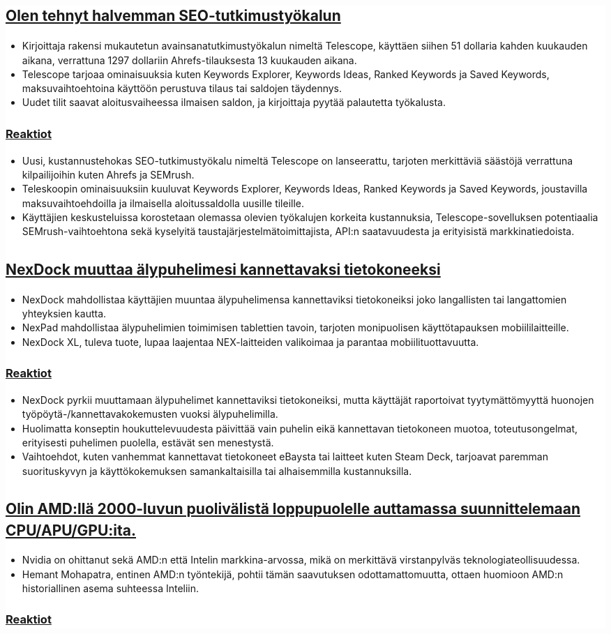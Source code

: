 ## [Olen tehnyt halvemman SEO-tutkimustyökalun](https://withtelescope.com)

- Kirjoittaja rakensi mukautetun avainsanatutkimustyökalun nimeltä Telescope, käyttäen siihen 51 dollaria kahden kuukauden aikana, verrattuna 1297 dollariin Ahrefs-tilauksesta 13 kuukauden aikana.
- Telescope tarjoaa ominaisuuksia kuten Keywords Explorer, Keywords Ideas, Ranked Keywords ja Saved Keywords, maksuvaihtoehtoina käyttöön perustuva tilaus tai saldojen täydennys.
- Uudet tilit saavat aloitusvaiheessa ilmaisen saldon, ja kirjoittaja pyytää palautetta työkalusta.

### [Reaktiot](https://news.ycombinator.com/item?id=40881836)

- Uusi, kustannustehokas SEO-tutkimustyökalu nimeltä Telescope on lanseerattu, tarjoten merkittäviä säästöjä verrattuna kilpailijoihin kuten Ahrefs ja SEMrush.
- Teleskoopin ominaisuuksiin kuuluvat Keywords Explorer, Keywords Ideas, Ranked Keywords ja Saved Keywords, joustavilla maksuvaihtoehdoilla ja ilmaisella aloitussaldolla uusille tileille.
- Käyttäjien keskusteluissa korostetaan olemassa olevien työkalujen korkeita kustannuksia, Telescope-sovelluksen potentiaalia SEMrush-vaihtoehtona sekä kyselyitä taustajärjestelmätoimittajista, API:n saatavuudesta ja erityisistä markkinatiedoista.

## [NexDock muuttaa älypuhelimesi kannettavaksi tietokoneeksi](https://nexdock.com/)

- NexDock mahdollistaa käyttäjien muuntaa älypuhelimensa kannettaviksi tietokoneiksi joko langallisten tai langattomien yhteyksien kautta.
- NexPad mahdollistaa älypuhelimien toimimisen tablettien tavoin, tarjoten monipuolisen käyttötapauksen mobiililaitteille.
- NexDock XL, tuleva tuote, lupaa laajentaa NEX-laitteiden valikoimaa ja parantaa mobiilituottavuutta.

### [Reaktiot](https://news.ycombinator.com/item?id=40877992)

- NexDock pyrkii muuttamaan älypuhelimet kannettaviksi tietokoneiksi, mutta käyttäjät raportoivat tyytymättömyyttä huonojen työpöytä-/kannettavakokemusten vuoksi älypuhelimilla.
- Huolimatta konseptin houkuttelevuudesta päivittää vain puhelin eikä kannettavan tietokoneen muotoa, toteutusongelmat, erityisesti puhelimen puolella, estävät sen menestystä.
- Vaihtoehdot, kuten vanhemmat kannettavat tietokoneet eBaysta tai laitteet kuten Steam Deck, tarjoavat paremman suorituskyvyn ja käyttökokemuksen samankaltaisilla tai alhaisemmilla kustannuksilla.

## [Olin AMD:llä 2000-luvun puolivälistä loppupuolelle auttamassa suunnittelemaan CPU/APU/GPU:ita.](https://twitter.com/mohapatrahemant/status/1809135345683841050)

- Nvidia on ohittanut sekä AMD:n että Intelin markkina-arvossa, mikä on merkittävä virstanpylväs teknologiateollisuudessa.
- Hemant Mohapatra, entinen AMD:n työntekijä, pohtii tämän saavutuksen odottamattomuutta, ottaen huomioon AMD:n historiallinen asema suhteessa Inteliin.

### [Reaktiot](https://news.ycombinator.com/item?id=40882077)

